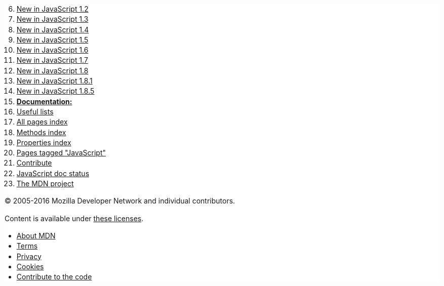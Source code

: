   6. [New in JavaScript 1.2](https://developer.mozilla.org/en-US/docs/Web/JavaScript/New_in_JavaScript/1.2 "The following is a changelog for JavaScript from Netscape Navigator 3.0 to 4.0. The old Netscape documentation can be found on archive.org. Netscape Navigator 4.0 was released on June 11, 1997. Netscape Navigator 4.0 was the third major version of the browser with JavaScript support.")
  7. [New in JavaScript 1.3](https://developer.mozilla.org/en-US/docs/Web/JavaScript/New_in_JavaScript/1.3 "The following is a changelog for JavaScript from Netscape Navigator 4.0 to 4.5. The old Netscape documentation can be found on archive.org. Netscape Navigator 4.5 was released on October 19, 1998.")
  8. [New in JavaScript 1.4](https://developer.mozilla.org/en-US/docs/Web/JavaScript/New_in_JavaScript/1.4 "The following is a changelog for JavaScript 1.4, which was only used for Netscape's server side JavaScript released in 1999. The old Netscape documentation can be found on archive.org.")
  9. [New in JavaScript 1.5](https://developer.mozilla.org/en-US/docs/Web/JavaScript/New_in_JavaScript/1.5 "The following is a changelog for JavaScript 1.5. This version was included in Netscape Navigator 6.0 was released on November 14, 2000 and was also used in later versions of Netscape Navigator and Firefox 1.0. You can compare JavaScript 1.5 to JScript version 5.5 and Internet Explorer 5.5, which was released in July 2000. The corresponding ECMA standard is ECMA-262 Edition 3 (from December 1999).")
  10. [New in JavaScript 1.6](https://developer.mozilla.org/en-US/docs/Web/JavaScript/New_in_JavaScript/1.6 "The following is a changelog for JavaScript 1.6. This version was included in Firefox 1.5 (Gecko 1.8), which was released in November 2005. The corresponding ECMA standard is ECMA-262 Edition 3 and ECMAScript for XML (E4X) with some additional features. Several new features were introduced: E4X, several new Array methods, and Array and String generics.")
  11. [New in JavaScript 1.7](https://developer.mozilla.org/en-US/docs/Web/JavaScript/New_in_JavaScript/1.7 "The following is a changelog for JavaScript 1.7. This version was included in Firefox 2 (October 2006).")
  12. [New in JavaScript 1.8](https://developer.mozilla.org/en-US/docs/Web/JavaScript/New_in_JavaScript/1.8 "The following is a changelog for JavaScript 1.8. This version was included in Firefox 3 and is part of Gecko 1.9. See bug 380236 for a tracking development bug for JavaScript 1.8.")
  13. [New in JavaScript 1.8.1](https://developer.mozilla.org/en-US/docs/Web/JavaScript/New_in_JavaScript/1.8.1 "The following is a changelog for JavaScript 1.8.1. This version was included in Firefox 3.5.")
  14. [New in JavaScript 1.8.5](https://developer.mozilla.org/en-US/docs/Web/JavaScript/New_in_JavaScript/1.8.5 "The following is a changelog for JavaScript 1.8.5. This version was included in Firefox 4.")
16. **[Documentation:](https://developer.mozilla.org/en-US/docs/MDN)**
17. [Useful lists](#)
  1. [All pages index](https://developer.mozilla.org/en-US/docs/Web/JavaScript/Index)
  2. [Methods index](https://developer.mozilla.org/en-US/docs/Web/JavaScript/Reference/Methods_Index)
  3. [Properties index](https://developer.mozilla.org/en-US/docs/Web/JavaScript/Reference/Properties_Index)
  4. [Pages tagged "JavaScript"](https://developer.mozilla.org/en-US/docs/tag/JavaScript)
18. [Contribute](#)
  1. [JavaScript doc status](https://developer.mozilla.org/en-US/docs/MDN/Doc_status/JavaScript)
  2. [The MDN project](https://developer.mozilla.org/en-US/docs/MDN)

© 2005-2016 Mozilla Developer Network and individual contributors.

Content is available under [these licenses](https://developer.mozilla.org/en-US/docs/MDN/About#Copyrights_and_licenses).

- [About MDN](https://developer.mozilla.org/docs/MDN/About)
- [Terms](//www.mozilla.org/about/legal/terms/mozilla)
- [Privacy](//www.mozilla.org/privacy/websites/)
- [Cookies](//www.mozilla.org/privacy/websites/#cookies)
- [Contribute to the code](//github.com/mozilla/kuma)
